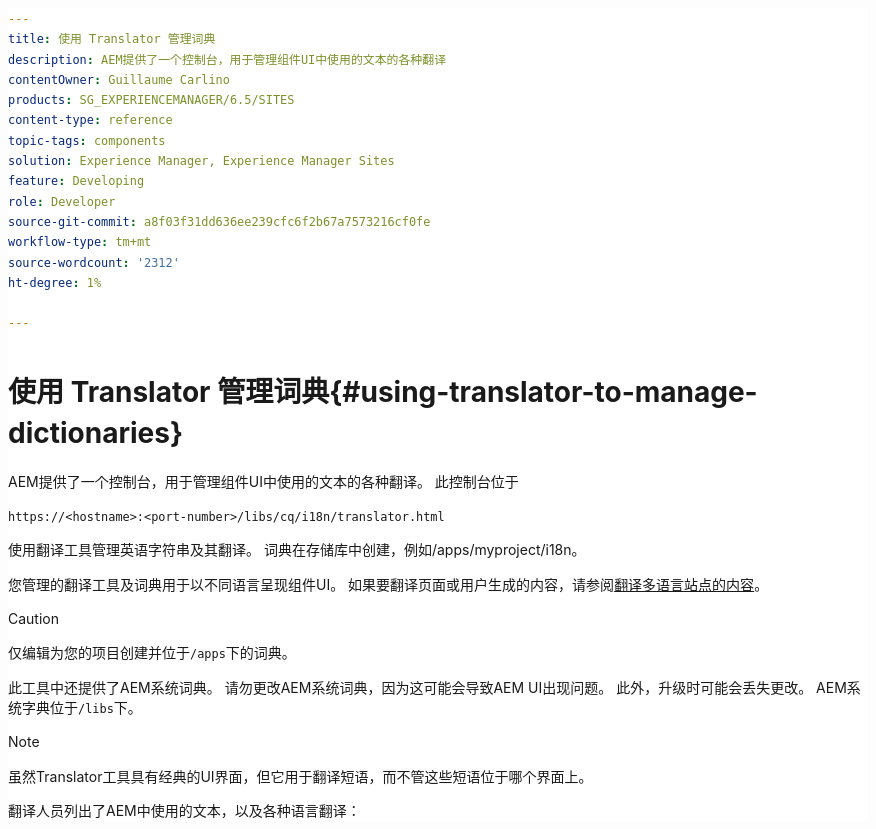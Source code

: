 ```yaml
---
title: 使用 Translator 管理词典
description: AEM提供了一个控制台，用于管理组件UI中使用的文本的各种翻译
contentOwner: Guillaume Carlino
products: SG_EXPERIENCEMANAGER/6.5/SITES
content-type: reference
topic-tags: components
solution: Experience Manager, Experience Manager Sites
feature: Developing
role: Developer
source-git-commit: a8f03f31dd636ee239cfc6f2b67a7573216cf0fe
workflow-type: tm+mt
source-wordcount: '2312'
ht-degree: 1%

---
```


# 使用 Translator 管理词典{#using-translator-to-manage-dictionaries}

AEM提供了一个控制台，用于管理组件UI中使用的文本的各种翻译。 此控制台位于

`https://<hostname>:<port-number>/libs/cq/i18n/translator.html`

使用翻译工具管理英语字符串及其翻译。 词典在存储库中创建，例如/apps/myproject/i18n。

您管理的翻译工具及词典用于以不同语言呈现组件UI。 如果要翻译页面或用户生成的内容，请参阅[翻译多语言站点的内容](/help/sites-administering/translation.md)。

>[!CAUTION]
>
>仅编辑为您的项目创建并位于`/apps`下的词典。
>
>此工具中还提供了AEM系统词典。 请勿更改AEM系统词典，因为这可能会导致AEM UI出现问题。 此外，升级时可能会丢失更改。 AEM系统字典位于`/libs`下。

>[!NOTE]
>
>虽然Translator工具具有经典的UI界面，但它用于翻译短语，而不管这些短语位于哪个界面上。

翻译人员列出了AEM中使用的文本，以及各种语言翻译：
